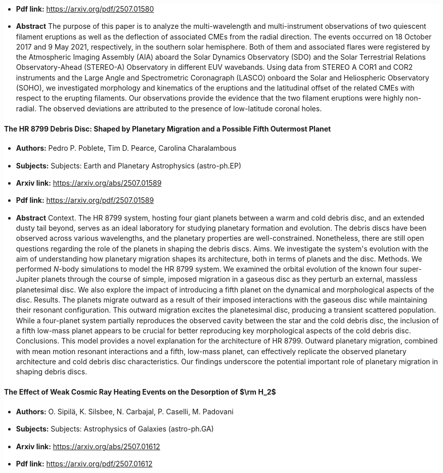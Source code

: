  - **Pdf link:** https://arxiv.org/pdf/2507.01580

 - **Abstract**
 The purpose of this paper is to analyze the multi-wavelength and multi-instrument observations of two quiescent filament eruptions as well as the deflection of associated CMEs from the radial direction. The events occurred on 18 October 2017 and 9 May 2021, respectively, in the southern solar hemisphere. Both of them and associated flares were registered by the Atmospheric Imaging Assembly (AIA) aboard the Solar Dynamics Observatory (SDO) and the Solar Terrestrial Relations Observatory-Ahead (STEREO-A) Observatory in different EUV wavebands. Using data from STEREO A COR1 and COR2 instruments and the Large Angle and Spectrometric Coronagraph (LASCO) onboard the Solar and Heliospheric Observatory (SOHO), we investigated morphology and kinematics of the eruptions and the latitudinal offset of the related CMEs with respect to the erupting filaments. Our observations provide the evidence that the two filament eruptions were highly non-radial. The observed deviations are attributed to the presence of low-latitude coronal holes.
#### The HR 8799 Debris Disc: Shaped by Planetary Migration and a Possible Fifth Outermost Planet
 - **Authors:** Pedro P. Poblete, Tim D. Pearce, Carolina Charalambous
 - **Subjects:** Subjects:
Earth and Planetary Astrophysics (astro-ph.EP)
 - **Arxiv link:** https://arxiv.org/abs/2507.01589

 - **Pdf link:** https://arxiv.org/pdf/2507.01589

 - **Abstract**
 Context. The HR 8799 system, hosting four giant planets between a warm and cold debris disc, and an extended dusty tail beyond, serves as an ideal laboratory for studying planetary formation and evolution. The debris discs have been observed across various wavelengths, and the planetary properties are well-constrained. Nonetheless, there are still open questions regarding the role of the planets in shaping the debris discs. Aims. We investigate the system's evolution with the aim of understanding how planetary migration shapes its architecture, both in terms of planets and the disc. Methods. We performed $N$-body simulations to model the HR 8799 system. We examined the orbital evolution of the known four super-Jupiter planets through the course of simple, imposed migration in a gaseous disc as they perturb an external, massless planetesimal disc. We also explore the impact of introducing a fifth planet on the dynamical and morphological aspects of the disc. Results. The planets migrate outward as a result of their imposed interactions with the gaseous disc while maintaining their resonant configuration. This outward migration excites the planetesimal disc, producing a transient scattered population. While a four-planet system partially reproduces the observed cavity between the star and the cold debris disc, the inclusion of a fifth low-mass planet appears to be crucial for better reproducing key morphological aspects of the cold debris disc. Conclusions. This model provides a novel explanation for the architecture of HR 8799. Outward planetary migration, combined with mean motion resonant interactions and a fifth, low-mass planet, can effectively replicate the observed planetary architecture and cold debris disc characteristics. Our findings underscore the potential important role of planetary migration in shaping debris discs.
#### The Effect of Weak Cosmic Ray Heating Events on the Desorption of $\rm H_2$
 - **Authors:** O. Sipilä, K. Silsbee, N. Carbajal, P. Caselli, M. Padovani
 - **Subjects:** Subjects:
Astrophysics of Galaxies (astro-ph.GA)
 - **Arxiv link:** https://arxiv.org/abs/2507.01612

 - **Pdf link:** https://arxiv.org/pdf/2507.01612
